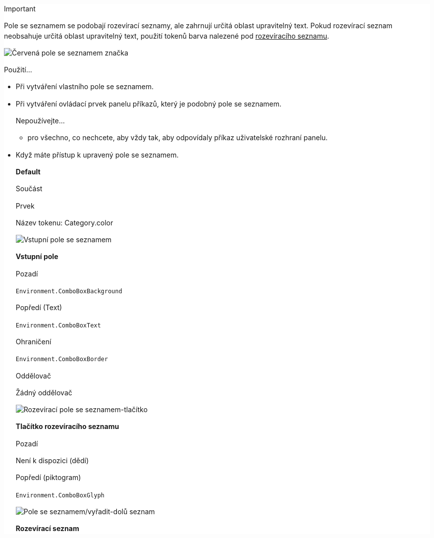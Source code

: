 > [!IMPORTANT]
>  Pole se seznamem se podobají rozevírací seznamy, ale zahrnují určitá oblast upravitelný text. Pokud rozevírací seznam neobsahuje určitá oblast upravitelný text, použití tokenů barva nalezené pod [rozevíracího seznamu](../../extensibility/ux-guidelines/shared-colors-for-visual-studio.md#BKMK_CommandDropDown).

 ![Červená pole se seznamem značka](../../extensibility/ux-guidelines/media/0303-029-comboboxredline.png "0303 029_ComboBoxRedline")

 Použití...
 -   Při vytváření vlastního pole se seznamem.

- Při vytváření ovládací prvek panelu příkazů, který je podobný pole se seznamem.

  Nepoužívejte...
  -   pro všechno, co nechcete, aby vždy tak, aby odpovídaly příkaz uživatelské rozhraní panelu.

- Když máte přístup k upravený pole se seznamem.

  **Default**

  Součást

  Prvek

  Název tokenu: Category.color

  ![Vstupní pole se seznamem](../../extensibility/ux-guidelines/media/0303-030-comboboxinputfield.png "0303 030_ComboBoxInputField")

  **Vstupní pole**

  Pozadí

  `Environment.ComboBoxBackground`

  Popředí (Text)

  `Environment.ComboBoxText`

  Ohraničení

  `Environment.ComboBoxBorder`

  Oddělovač

  Žádný oddělovač

  ![Rozevírací pole se seznamem&#45;tlačítko](../../extensibility/ux-guidelines/media/0303-031-comboboxdropdownbutton.png "0303 031_ComboBoxDropdownButton")

  **Tlačítko rozevíracího seznamu**

  Pozadí

  Není k dispozici (dědí)

  Popředí (piktogram)

  `Environment.ComboBoxGlyph`

  ![Pole se seznamem&#47;vyřadit&#45;dolů seznam](../../extensibility/ux-guidelines/media/0303-032-comboboxdropdownlist.png "0303 032_ComboBoxDropdownList")

  **Rozevírací seznam**
